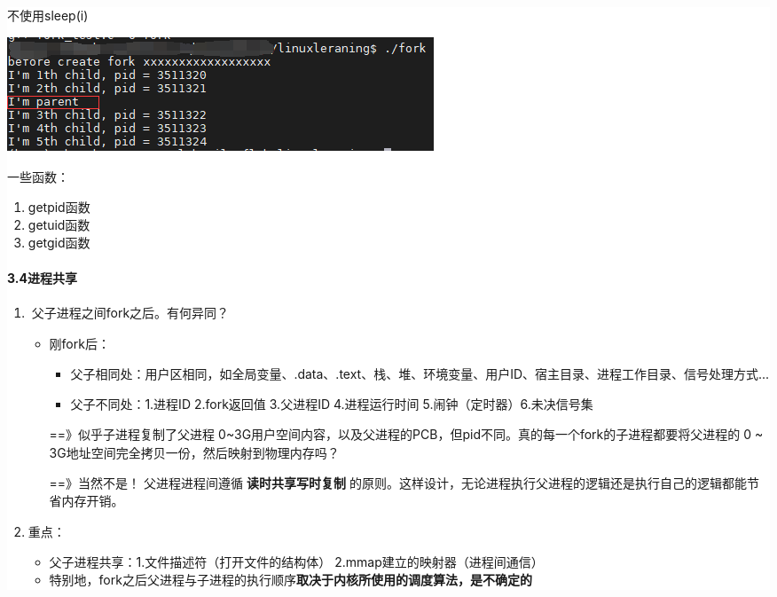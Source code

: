 不使用sleep(i)

![image-20210515220623130](系统编程1.assets/image-20210515220623130.png)

一些函数：

1. getpid函数
2. getuid函数
3. getgid函数

#### 3.4**进程共享**

1. ​	父子进程之间fork之后。有何异同？

   - 刚fork后：

     - 父子相同处：用户区相同，如全局变量、.data、.text、栈、堆、环境变量、用户ID、宿主目录、进程工作目录、信号处理方式...

     - 父子不同处：1.进程ID 2.fork返回值 3.父进程ID 4.进程运行时间 5.闹钟（定时器）6.未决信号集

     ==》似乎子进程复制了父进程 0~3G用户空间内容，以及父进程的PCB，但pid不同。真的每一个fork的子进程都要将父进程的 0 ~ 3G地址空间完全拷贝一份，然后映射到物理内存吗？

     ==》当然不是！ 父进程进程间遵循 **读时共享写时复制** 的原则。这样设计，无论进程执行父进程的逻辑还是执行自己的逻辑都能节省内存开销。

2. 重点：

   - 父子进程共享：1.文件描述符（打开文件的结构体） 2.mmap建立的映射器（进程间通信）
   - 特别地，fork之后父进程与子进程的执行顺序**取决于内核所使用的调度算法，是不确定的**

   



